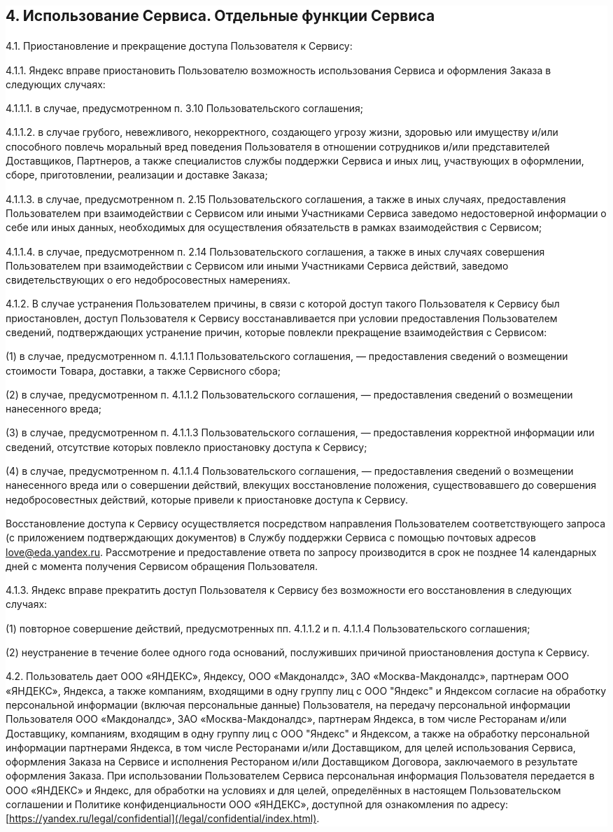   4\. Использование Сервиса. Отдельные функции Сервиса
----------------------------------------------------

 4\.1\. Приостановление и прекращение доступа Пользователя к Сервису:

  4\.1\.1\. Яндекс вправе приостановить Пользователю возможность использования Сервиса и оформления Заказа в следующих случаях:

 4\.1\.1\.1\. в случае, предусмотренном п. 3\.10 Пользовательского соглашения;

  4\.1\.1\.2\. в случае грубого, невежливого, некорректного, создающего угрозу жизни, здоровью или имуществу и/или способного повлечь моральный вред поведения Пользователя в отношении сотрудников и/или представителей Доставщиков, Партнеров, а также специалистов службы поддержки Сервиса и иных лиц, участвующих в оформлении, сборе, приготовлении, реализации и доставке Заказа;

  4\.1\.1\.3\. в случае, предусмотренном п. 2\.15 Пользовательского соглашения, а также в иных случаях, предоставления Пользователем при взаимодействии с Сервисом или иными Участниками Сервиса заведомо недостоверной информации о себе или иных данных, необходимых для осуществления обязательств в рамках взаимодействия с Сервисом;

  4\.1\.1\.4\. в случае, предусмотренном п. 2\.14 Пользовательского соглашения, а также в иных случаях совершения Пользователем при взаимодействии с Сервисом или иными Участниками Сервиса действий, заведомо свидетельствующих о его недобросовестных намерениях.

  4\.1\.2\. В случае устранения Пользователем причины, в связи с которой доступ такого Пользователя к Сервису был приостановлен, доступ Пользователя к Сервису восстанавливается при условии предоставления Пользователем сведений, подтверждающих устранение причин, которые повлекли прекращение взаимодействия с Сервисом:

  (1\) в случае, предусмотренном п. 4\.1\.1\.1 Пользовательского соглашения, — предоставления сведений о возмещении стоимости Товара, доставки, а также Сервисного сбора;

  (2\) в случае, предусмотренном п. 4\.1\.1\.2 Пользовательского соглашения, — предоставления сведений о возмещении нанесенного вреда;

  (3\) в случае, предусмотренном п. 4\.1\.1\.3 Пользовательского соглашения, — предоставления корректной информации или сведений, отсутствие которых повлекло приостановку доступа к Сервису;

  (4\) в случае, предусмотренном п. 4\.1\.1\.4 Пользовательского соглашения, — предоставления сведений о возмещении нанесенного вреда или о совершении действий, влекущих восстановление положения, существовавшего до совершения недобросовестных действий, которые привели к приостановке доступа к Сервису.

  Восстановление доступа к Сервису осуществляется посредством направления Пользователем соответствующего запроса (с приложением подтверждающих документов) в Службу поддержки Сервиса с помощью почтовых адресов love@eda.yandex.ru. Рассмотрение и предоставление ответа по запросу производится в срок не позднее 14 календарных дней с момента получения Сервисом обращения Пользователя.

  4\.1\.3\. Яндекс вправе прекратить доступ Пользователя к Сервису без возможности его восстановления в следующих случаях:

  (1\) повторное совершение действий, предусмотренных пп. 4\.1\.1\.2 и п. 4\.1\.1\.4 Пользовательского соглашения;

  (2\) неустранение в течение более одного года оснований, послуживших причиной приостановления доступа к Сервису.

 4\.2\. Пользователь дает ООО «ЯНДЕКС», Яндексу, ООО «Макдоналдс», ЗАО «Москва\-Макдоналдс», партнерам ООО «ЯНДЕКС», Яндекса, а также компаниям, входящими в одну группу лиц с ООО "Яндекс" и Яндексом согласие на обработку персональной информации (включая персональные данные) Пользователя, на передачу персональной информации Пользователя ООО «Макдоналдс», ЗАО «Москва\-Макдоналдс», партнерам Яндекса, в том числе Ресторанам и/или Доставщику, компаниям, входящим в одну группу лиц с ООО "Яндекс" и Яндексом, а также на обработку персональной информации партнерами Яндекса, в том числе Ресторанами и/или Доставщиком, для целей использования Сервиса, оформления Заказа на Сервисе и исполнения Рестораном и/или Доставщиком Договора, заключаемого в результате оформления Заказа. При использовании Пользователем Сервиса персональная информация Пользователя передается в ООО «ЯНДЕКС» и Яндекс, для обработки на условиях и для целей, определённых в настоящем Пользовательском соглашении и Политике конфиденциальности ООО «ЯНДЕКС», доступной для ознакомления по адресу: [https://yandex.ru/legal/confidential](/legal/confidential/index.html).
